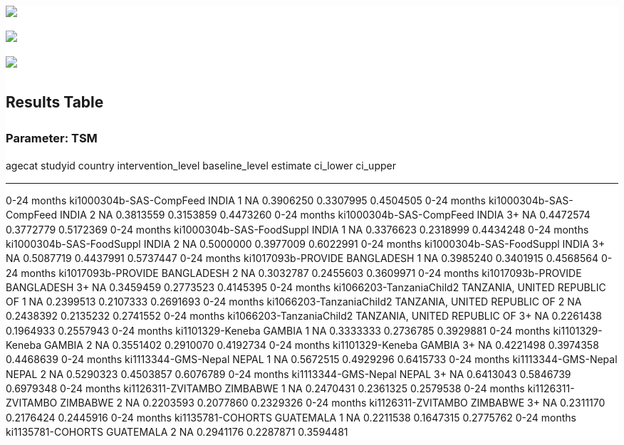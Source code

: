 ![](/tmp/76ffc71e-5a56-4843-8828-44f0798add0f/5896a9f1-a2cd-4c97-8751-eefba0d1abe6/REPORT_files/figure-html/plot_rr-1.png)



![](/tmp/76ffc71e-5a56-4843-8828-44f0798add0f/5896a9f1-a2cd-4c97-8751-eefba0d1abe6/REPORT_files/figure-html/plot_paf-1.png)

![](/tmp/76ffc71e-5a56-4843-8828-44f0798add0f/5896a9f1-a2cd-4c97-8751-eefba0d1abe6/REPORT_files/figure-html/plot_par-1.png)

## Results Table

### Parameter: TSM


agecat        studyid                    country                        intervention_level   baseline_level     estimate    ci_lower    ci_upper
------------  -------------------------  -----------------------------  -------------------  ---------------  ----------  ----------  ----------
0-24 months   ki1000304b-SAS-CompFeed    INDIA                          1                    NA                0.3906250   0.3307995   0.4504505
0-24 months   ki1000304b-SAS-CompFeed    INDIA                          2                    NA                0.3813559   0.3153859   0.4473260
0-24 months   ki1000304b-SAS-CompFeed    INDIA                          3+                   NA                0.4472574   0.3772779   0.5172369
0-24 months   ki1000304b-SAS-FoodSuppl   INDIA                          1                    NA                0.3376623   0.2318999   0.4434248
0-24 months   ki1000304b-SAS-FoodSuppl   INDIA                          2                    NA                0.5000000   0.3977009   0.6022991
0-24 months   ki1000304b-SAS-FoodSuppl   INDIA                          3+                   NA                0.5087719   0.4437991   0.5737447
0-24 months   ki1017093b-PROVIDE         BANGLADESH                     1                    NA                0.3985240   0.3401915   0.4568564
0-24 months   ki1017093b-PROVIDE         BANGLADESH                     2                    NA                0.3032787   0.2455603   0.3609971
0-24 months   ki1017093b-PROVIDE         BANGLADESH                     3+                   NA                0.3459459   0.2773523   0.4145395
0-24 months   ki1066203-TanzaniaChild2   TANZANIA, UNITED REPUBLIC OF   1                    NA                0.2399513   0.2107333   0.2691693
0-24 months   ki1066203-TanzaniaChild2   TANZANIA, UNITED REPUBLIC OF   2                    NA                0.2438392   0.2135232   0.2741552
0-24 months   ki1066203-TanzaniaChild2   TANZANIA, UNITED REPUBLIC OF   3+                   NA                0.2261438   0.1964933   0.2557943
0-24 months   ki1101329-Keneba           GAMBIA                         1                    NA                0.3333333   0.2736785   0.3929881
0-24 months   ki1101329-Keneba           GAMBIA                         2                    NA                0.3551402   0.2910070   0.4192734
0-24 months   ki1101329-Keneba           GAMBIA                         3+                   NA                0.4221498   0.3974358   0.4468639
0-24 months   ki1113344-GMS-Nepal        NEPAL                          1                    NA                0.5672515   0.4929296   0.6415733
0-24 months   ki1113344-GMS-Nepal        NEPAL                          2                    NA                0.5290323   0.4503857   0.6076789
0-24 months   ki1113344-GMS-Nepal        NEPAL                          3+                   NA                0.6413043   0.5846739   0.6979348
0-24 months   ki1126311-ZVITAMBO         ZIMBABWE                       1                    NA                0.2470431   0.2361325   0.2579538
0-24 months   ki1126311-ZVITAMBO         ZIMBABWE                       2                    NA                0.2203593   0.2077860   0.2329326
0-24 months   ki1126311-ZVITAMBO         ZIMBABWE                       3+                   NA                0.2311170   0.2176424   0.2445916
0-24 months   ki1135781-COHORTS          GUATEMALA                      1                    NA                0.2211538   0.1647315   0.2775762
0-24 months   ki1135781-COHORTS          GUATEMALA                      2                    NA                0.2941176   0.2287871   0.3594481